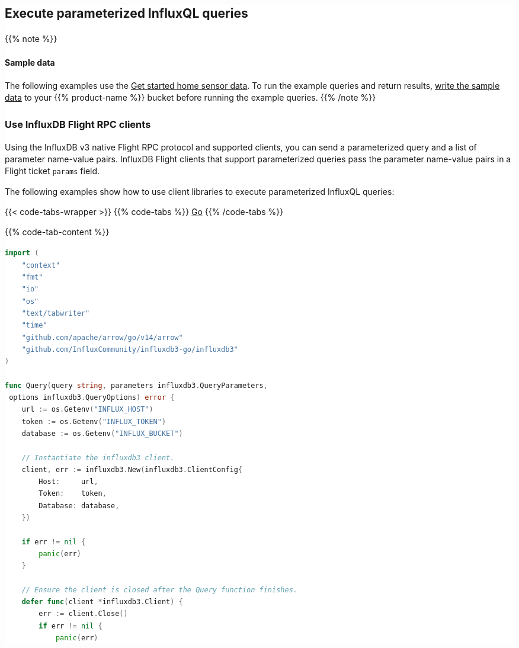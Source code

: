 ## Execute parameterized InfluxQL queries

{{% note %}}
#### Sample data

The following examples use the
[Get started home sensor data](/influxdb/cloud-serverless/reference/sample-data/#get-started-home-sensor-data).
To run the example queries and return results,
[write the sample data](/influxdb/cloud-serverless/reference/sample-data/#write-the-home-sensor-data-to-influxdb)
to your {{% product-name %}} bucket before running the example queries.
{{% /note %}}

### Use InfluxDB Flight RPC clients

Using the InfluxDB v3 native Flight RPC protocol and supported clients, you can send a parameterized query and a list of parameter name-value pairs.
InfluxDB Flight clients that support parameterized queries pass the parameter name-value pairs in a Flight ticket `params` field.

The following examples show how to use client libraries to execute parameterized InfluxQL queries:



{{< code-tabs-wrapper >}}
{{% code-tabs %}}
[Go](#)
{{% /code-tabs %}}

{{% code-tab-content %}}

```go
import (
    "context"
    "fmt"
    "io"
    "os"
    "text/tabwriter"
    "time"
    "github.com/apache/arrow/go/v14/arrow"
    "github.com/InfluxCommunity/influxdb3-go/influxdb3"
)

func Query(query string, parameters influxdb3.QueryParameters,
 options influxdb3.QueryOptions) error {
    url := os.Getenv("INFLUX_HOST")
    token := os.Getenv("INFLUX_TOKEN")
    database := os.Getenv("INFLUX_BUCKET")

    // Instantiate the influxdb3 client.
    client, err := influxdb3.New(influxdb3.ClientConfig{
        Host:     url,
        Token:    token,
        Database: database,
    })

    if err != nil {
        panic(err)
    }

    // Ensure the client is closed after the Query function finishes.
    defer func(client *influxdb3.Client) {
        err := client.Close()
        if err != nil {
            panic(err)
```